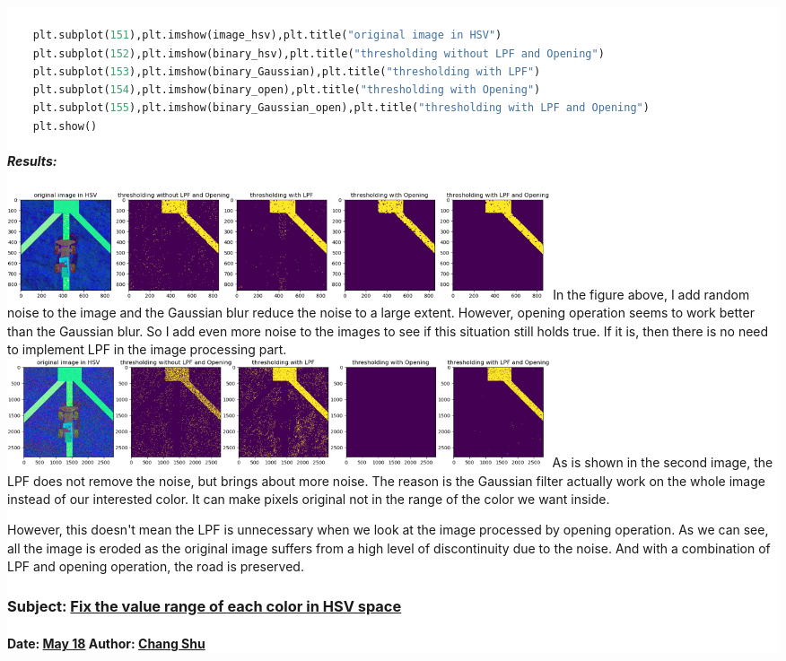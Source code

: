 ```python

    plt.subplot(151),plt.imshow(image_hsv),plt.title("original image in HSV")
    plt.subplot(152),plt.imshow(binary_hsv),plt.title("thresholding without LPF and Opening")
    plt.subplot(153),plt.imshow(binary_Gaussian),plt.title("thresholding with LPF")
    plt.subplot(154),plt.imshow(binary_open),plt.title("thresholding with Opening")
    plt.subplot(155),plt.imshow(binary_Gaussian_open),plt.title("thresholding with LPF and Opening")
    plt.show()
```

##### Results:

<img src="imgs/LPF_Open.png" alt="LPF_Open.png" style="zoom: 60%;"  />
In the figure above, I add random noise to the image and the Gaussian blur reduce the noise to a large extent. However, opening operation seems to work better than the Gaussian blur. So I add even more noise to the images to see if this situation still holds true. If it is, then there is no need to implement LPF in the image processing part.

<img src="imgs/LPF_Open1.png" alt="LPF_Open1.png" style="zoom: 60%;"  />
As is shown in the second image, the LPF does not remove the noise, but brings about more noise. The reason is the Gaussian filter actually work on the whole image instead of our interested color. It can make pixels original not in the range of the color we want inside.

However, this doesn't mean the LPF is unnecessary when we look at the image processed by opening operation. As we can see, all the image is eroded as the original image suffers from a high level of discontinuity due to the noise. And with a combination of LPF and opening operation, the road is preserved.


### Subject: <u>Fix the value range of each color in HSV space</u>

#### Date: <u>May 18</u>   Author: <u>Chang Shu</u>
